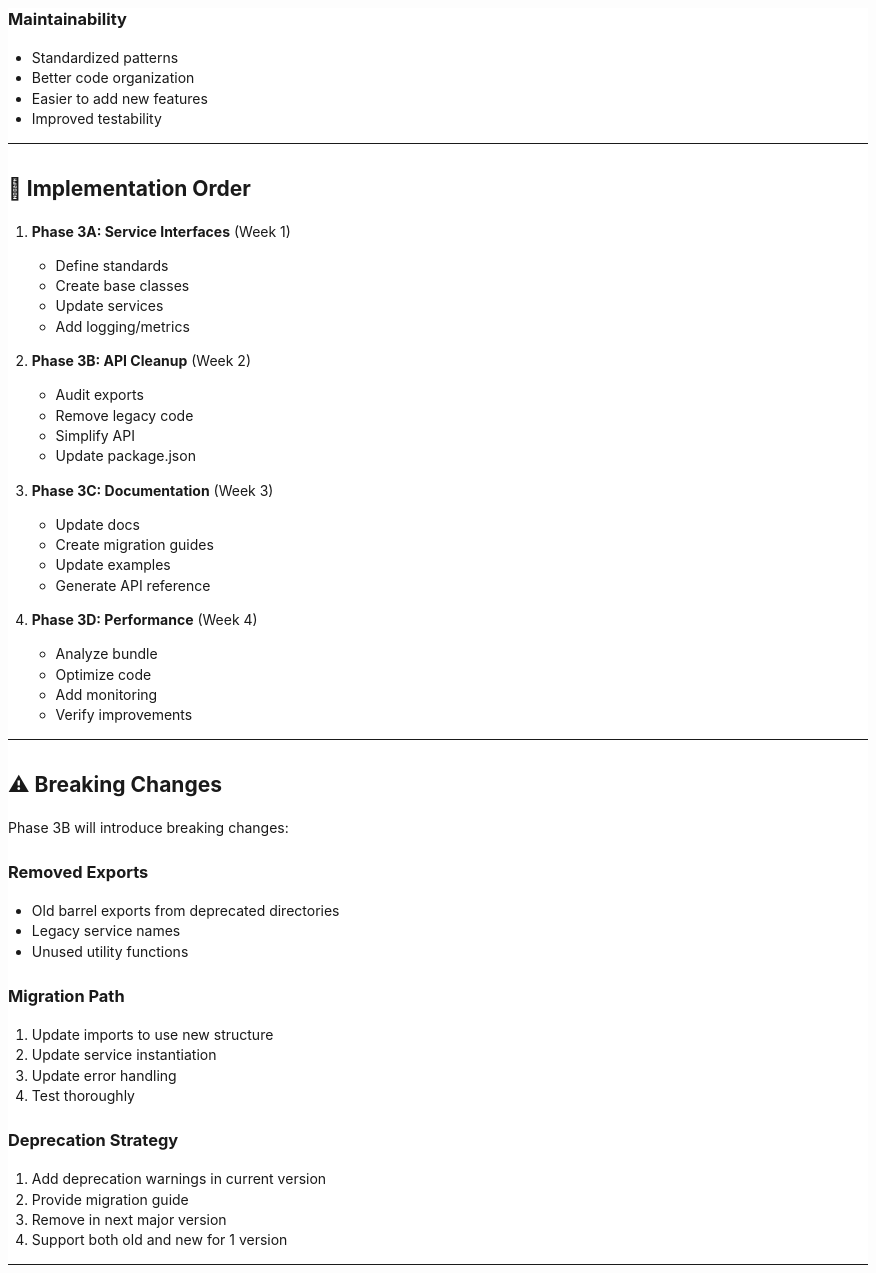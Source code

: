 ### **Maintainability**
- Standardized patterns
- Better code organization
- Easier to add new features
- Improved testability

---

## 🚀 **Implementation Order**

1. **Phase 3A: Service Interfaces** (Week 1)
   - Define standards
   - Create base classes
   - Update services
   - Add logging/metrics

2. **Phase 3B: API Cleanup** (Week 2)
   - Audit exports
   - Remove legacy code
   - Simplify API
   - Update package.json

3. **Phase 3C: Documentation** (Week 3)
   - Update docs
   - Create migration guides
   - Update examples
   - Generate API reference

4. **Phase 3D: Performance** (Week 4)
   - Analyze bundle
   - Optimize code
   - Add monitoring
   - Verify improvements

---

## ⚠️ **Breaking Changes**

Phase 3B will introduce breaking changes:

### **Removed Exports**
- Old barrel exports from deprecated directories
- Legacy service names
- Unused utility functions

### **Migration Path**
1. Update imports to use new structure
2. Update service instantiation
3. Update error handling
4. Test thoroughly

### **Deprecation Strategy**
1. Add deprecation warnings in current version
2. Provide migration guide
3. Remove in next major version
4. Support both old and new for 1 version

---